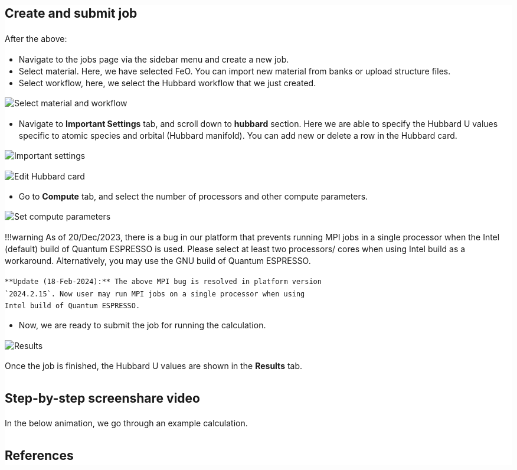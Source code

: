 
## Create and submit job

After the above:

- Navigate to the jobs page via the sidebar menu and create a new job.
- Select material. Here, we have selected FeO. You can import new material from
banks or upload structure files.
- Select workflow, here, we select the Hubbard workflow that we just created.

![Select material and workflow](../../../images/tutorials/hubbard/hubbard-05-select-mat-workflow.webp "Select material and workflow")

- Navigate to **Important Settings** tab, and scroll down to **hubbard**
section. Here we are able to specify the Hubbard U values specific to atomic
species and orbital (Hubbard manifold). You can add new or delete a row in the
Hubbard card.

![Important settings](../../../images/tutorials/hubbard/hubbard-06-imp-settings.webp "Important settings")

![Edit Hubbard card](../../../images/tutorials/hubbard/hubbard-07-card-values.webp "Edit Hubbard card")

- Go to **Compute** tab, and select the number of processors and other compute
parameters.

![Set compute parameters](../../../images/tutorials/hubbard/hubbard-08-compute-parameters.webp "Set compute parameters")

!!!warning
    As of 20/Dec/2023, there is a bug in our platform that prevents running MPI
    jobs in a single processor when the Intel (default) build of Quantum
    ESPRESSO is used. Please select at least two processors/ cores when using
    Intel build as a workaround. Alternatively, you may use the GNU build of
    Quantum ESPRESSO.

    **Update (18-Feb-2024):** The above MPI bug is resolved in platform version
    `2024.2.15`. Now user may run MPI jobs on a single processor when using
    Intel build of Quantum ESPRESSO.

- Now, we are ready to submit the job for running the calculation.

![Results](../../../images/tutorials/hubbard/hubbard-09-result.webp "Results")

Once the job is finished, the Hubbard U values are shown in the **Results** tab.

## Step-by-step screenshare video

In the below animation, we go through an example calculation.

<div class="video-wrapper">
<iframe class="gifffer" width="100%" height="100%" src="https://www.youtube.com/embed/33PykNO8QlQ" frameborder="0" allow="accelerometer; autoplay; encrypted-media; gyroscope; picture-in-picture" allowfullscreen></iframe>
</div>


## References

[^1]: [HP – A code for the calculation of Hubbard parameters using density-functional perturbation theory, I. Timrov, N. Marzari, M. Cococcioni, Computer Physics Communications, **279**, 108455 (2022)](https://doi.org/10.1016/j.cpc.2022.108455).
